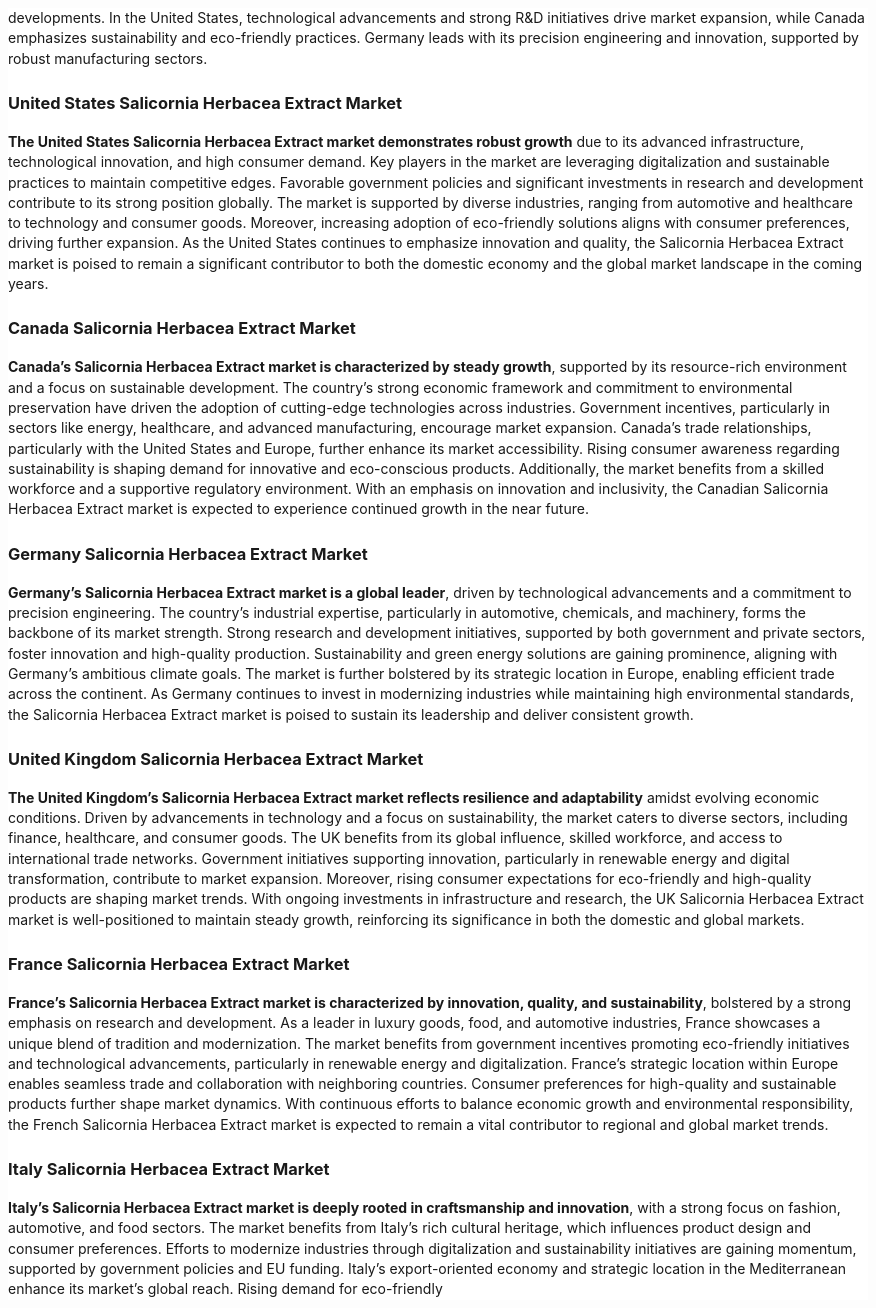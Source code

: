 developments. In the United States, technological advancements and strong R&amp;D initiatives drive market expansion, while Canada emphasizes sustainability and eco-friendly practices. Germany leads with its precision engineering and innovation, supported by robust manufacturing sectors.</span></em></p></blockquote><h3><strong>United States Salicornia Herbacea Extract Market</strong></h3><p><strong>The United States Salicornia Herbacea Extract market demonstrates robust growth</strong> due to its advanced infrastructure, technological innovation, and high consumer demand. Key players in the market are leveraging digitalization and sustainable practices to maintain competitive edges. Favorable government policies and significant investments in research and development contribute to its strong position globally. The market is supported by diverse industries, ranging from automotive and healthcare to technology and consumer goods. Moreover, increasing adoption of eco-friendly solutions aligns with consumer preferences, driving further expansion. As the United States continues to emphasize innovation and quality, the Salicornia Herbacea Extract market is poised to remain a significant contributor to both the domestic economy and the global market landscape in the coming years.</p><h3><strong>Canada Salicornia Herbacea Extract Market</strong></h3><p><strong>Canada&rsquo;s Salicornia Herbacea Extract market is characterized by steady growth</strong>, supported by its resource-rich environment and a focus on sustainable development. The country&rsquo;s strong economic framework and commitment to environmental preservation have driven the adoption of cutting-edge technologies across industries. Government incentives, particularly in sectors like energy, healthcare, and advanced manufacturing, encourage market expansion. Canada&rsquo;s trade relationships, particularly with the United States and Europe, further enhance its market accessibility. Rising consumer awareness regarding sustainability is shaping demand for innovative and eco-conscious products. Additionally, the market benefits from a skilled workforce and a supportive regulatory environment. With an emphasis on innovation and inclusivity, the Canadian Salicornia Herbacea Extract market is expected to experience continued growth in the near future.</p><h3><strong>Germany Salicornia Herbacea Extract Market</strong></h3><p><strong>Germany&rsquo;s Salicornia Herbacea Extract market is a global leader</strong>, driven by technological advancements and a commitment to precision engineering. The country&rsquo;s industrial expertise, particularly in automotive, chemicals, and machinery, forms the backbone of its market strength. Strong research and development initiatives, supported by both government and private sectors, foster innovation and high-quality production. Sustainability and green energy solutions are gaining prominence, aligning with Germany&rsquo;s ambitious climate goals. The market is further bolstered by its strategic location in Europe, enabling efficient trade across the continent. As Germany continues to invest in modernizing industries while maintaining high environmental standards, the Salicornia Herbacea Extract market is poised to sustain its leadership and deliver consistent growth.</p><h3><strong>United Kingdom Salicornia Herbacea Extract Market</strong></h3><p><strong>The United Kingdom&rsquo;s Salicornia Herbacea Extract market reflects resilience and adaptability</strong> amidst evolving economic conditions. Driven by advancements in technology and a focus on sustainability, the market caters to diverse sectors, including finance, healthcare, and consumer goods. The UK benefits from its global influence, skilled workforce, and access to international trade networks. Government initiatives supporting innovation, particularly in renewable energy and digital transformation, contribute to market expansion. Moreover, rising consumer expectations for eco-friendly and high-quality products are shaping market trends. With ongoing investments in infrastructure and research, the UK Salicornia Herbacea Extract market is well-positioned to maintain steady growth, reinforcing its significance in both the domestic and global markets.</p><h3><strong>France Salicornia Herbacea Extract Market</strong></h3><p><strong>France&rsquo;s Salicornia Herbacea Extract market is characterized by innovation, quality, and sustainability</strong>, bolstered by a strong emphasis on research and development. As a leader in luxury goods, food, and automotive industries, France showcases a unique blend of tradition and modernization. The market benefits from government incentives promoting eco-friendly initiatives and technological advancements, particularly in renewable energy and digitalization. France&rsquo;s strategic location within Europe enables seamless trade and collaboration with neighboring countries. Consumer preferences for high-quality and sustainable products further shape market dynamics. With continuous efforts to balance economic growth and environmental responsibility, the French Salicornia Herbacea Extract market is expected to remain a vital contributor to regional and global market trends.</p><h3><strong>Italy Salicornia Herbacea Extract Market</strong></h3><p><strong>Italy&rsquo;s Salicornia Herbacea Extract market is deeply rooted in craftsmanship and innovation</strong>, with a strong focus on fashion, automotive, and food sectors. The market benefits from Italy&rsquo;s rich cultural heritage, which influences product design and consumer preferences. Efforts to modernize industries through digitalization and sustainability initiatives are gaining momentum, supported by government policies and EU funding. Italy&rsquo;s export-oriented economy and strategic location in the Mediterranean enhance its market&rsquo;s global reach. Rising demand for eco-friendly